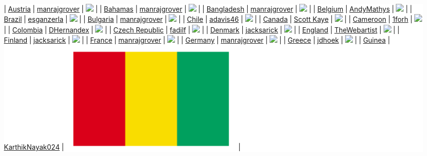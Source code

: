 |       [Austria](https://github.com/manrajgrover/SingleDivProject/blob/master/Flags/Austria.html)        |                        [manrajgrover](https://github.com/manrajgrover)                        |    <img width="350" src="https://github.com/manrajgrover/SingleDivProject/blob/master/Assets/Austria.png" />     |
|       [Bahamas](https://github.com/manrajgrover/SingleDivProject/blob/master/Flags/Bahamas.html)        |                        [manrajgrover](https://github.com/manrajgrover)                        |    <img width="350" src="https://github.com/manrajgrover/SingleDivProject/blob/master/Assets/Bahamas.png" />     |
|    [Bangladesh](https://github.com/manrajgrover/SingleDivProject/blob/master/Flags/Bangladesh.html)     |                        [manrajgrover](https://github.com/manrajgrover)                        |   <img width="350" src="https://github.com/manrajgrover/SingleDivProject/blob/master/Assets/Bangladesh.png" />   |
|       [Belgium](https://github.com/manrajgrover/SingleDivProject/blob/master/Flags/Belgium.html)        |                          [AndyMathys](https://github.com/AndyMathys)                          |    <img width="350" src="https://github.com/manrajgrover/SingleDivProject/blob/master/Assets/Belgium.png" />     |
|        [Brazil](https://github.com/manrajgrover/SingleDivProject/blob/master/Flags/Brazil.html)         |                          [esganzerla](https://github.com/esganzerla)                          |     <img width="350" src="https://github.com/manrajgrover/SingleDivProject/blob/master/Assets/Brazil.png" />     |
|      [Bulgaria](https://github.com/manrajgrover/SingleDivProject/blob/master/Flags/Bulgaria.html)       |                        [manrajgrover](https://github.com/manrajgrover)                        |    <img width="350" src="https://github.com/manrajgrover/SingleDivProject/blob/master/Assets/Bulgaria.png" />    |
|         [Chile](https://github.com/manrajgrover/SingleDivProject/blob/master/Flags/chile.html)          |                            [adavis46](https://github.com/adavis46)                            |     <img width="350" src="https://github.com/manrajgrover/SingleDivProject/blob/master/Assets/chile.PNG" />      |
|        [Canada](https://github.com/manrajgrover/SingleDivProject/blob/master/Flags/Canada.html)         |                          [Scott Kaye](https://github.com/ScottKaye)                           |     <img width="350" src="https://github.com/manrajgrover/SingleDivProject/blob/master/Assets/Canada.png" />     |
|      [Cameroon](https://github.com/manrajgrover/SingleDivProject/blob/master/Flags/Cameroon.html)       |                               [1forh](https://github.com/1forh)                               |    <img width="350" src="https://github.com/manrajgrover/SingleDivProject/blob/master/Assets/Cameroon.png" />    |
|      [Colombia](https://github.com/manrajgrover/SingleDivProject/blob/master/Flags/Colombia.html)       |                          [DHernandex](https://github.com/dhernandex)                          |    <img width="350" src="https://github.com/manrajgrover/SingleDivProject/blob/master/Assets/Colombia.png" />    |
| [Czech Republic](https://github.com/manrajgrover/SingleDivProject/blob/master/Flags/CzechRepublic.html) |                              [fadilf](https://github.com/fadilf)                              | <img width="350" src="https://github.com/manrajgrover/SingleDivProject/blob/master/Assets/CzechRepublic.png" />  |
|       [Denmark](https://github.com/manrajgrover/SingleDivProject/blob/master/Flags/Denmark.html)        |                          [jacksarick](https://github.com/jacksarick)                          |    <img width="350" src="https://github.com/manrajgrover/SingleDivProject/blob/master/Assets/Denmark.png" />     |
|       [England](https://github.com/manrajgrover/SingleDivProject/blob/master/Flags/England.html)        |                        [TheWebartist](https://github.com/TheWebartist)                        |    <img width="350" src="https://github.com/manrajgrover/SingleDivProject/blob/master/Assets/England.png" />     |
|       [Finland](https://github.com/manrajgrover/SingleDivProject/blob/master/Flags/Finland.html)        |                          [jacksarick](https://github.com/jacksarick)                          |    <img width="350" src="https://github.com/manrajgrover/SingleDivProject/blob/master/Assets/Finland.png" />     |
|        [France](https://github.com/manrajgrover/SingleDivProject/blob/master/Flags/France.html)         |                        [manrajgrover](https://github.com/manrajgrover)                        |     <img width="350" src="https://github.com/manrajgrover/SingleDivProject/blob/master/Assets/France.png" />     |
|       [Germany](https://github.com/manrajgrover/SingleDivProject/blob/master/Flags/Germany.html)        |                        [manrajgrover](https://github.com/manrajgrover)                        |    <img width="350" src="https://github.com/manrajgrover/SingleDivProject/blob/master/Assets/Germany.png" />     |
|        [Greece](https://github.com/manrajgrover/SingleDivProject/blob/master/Flags/Greece.html)         |                              [jdhoek](https://github.com/jdhoek)                              |     <img width="350" src="https://github.com/manrajgrover/SingleDivProject/blob/master/Assets/Greece.png" />     |
|       [Guinea](https://github.com/KarthikNayak024/SingleDivProject/blob/master/Flags/Guinea.html)       |                     [KarthikNayak024](https://github.com/KarthikNayak024)                     |                                  <img width="350" src="./Assets/Guinea.png" />                                   |